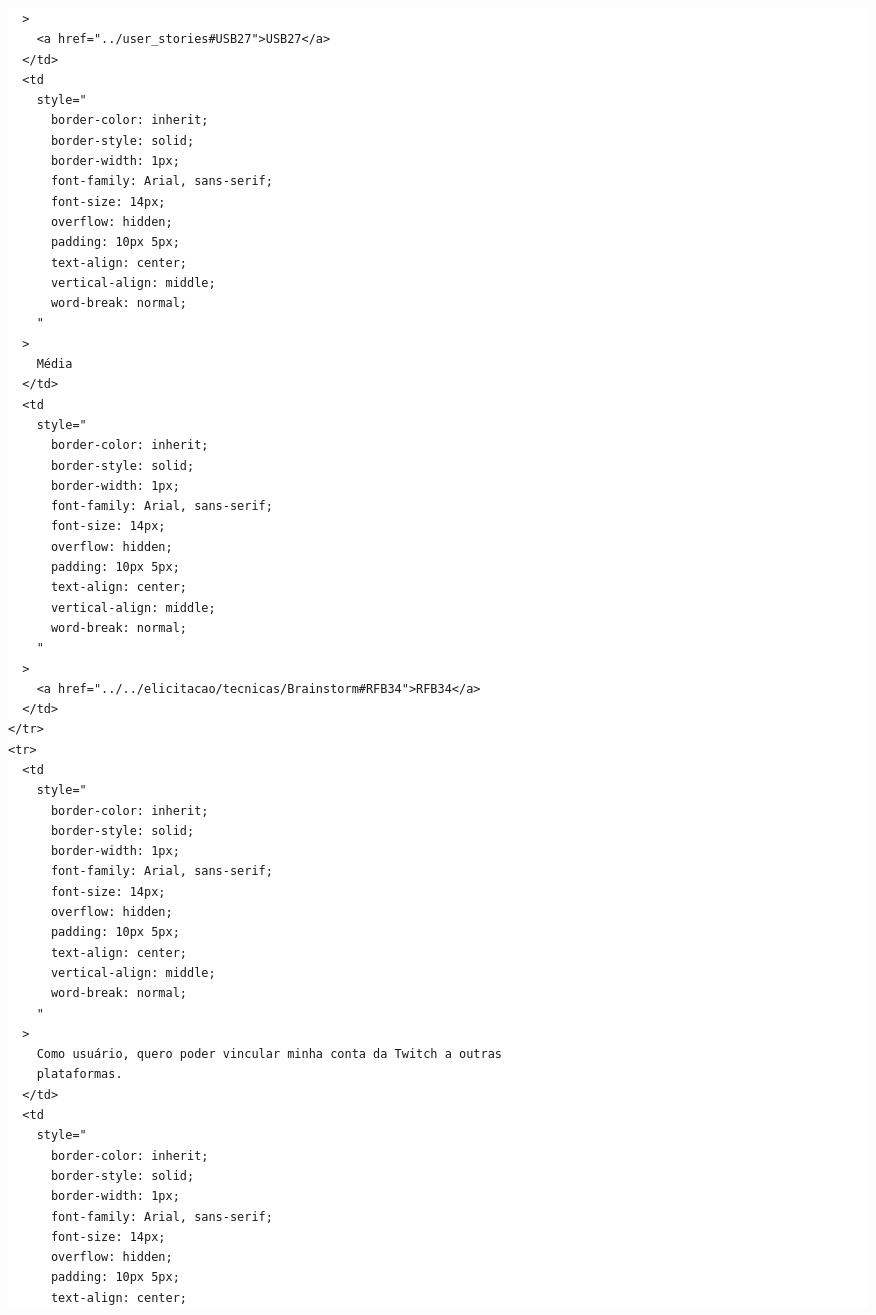       >
        <a href="../user_stories#USB27">USB27</a>
      </td>
      <td
        style="
          border-color: inherit;
          border-style: solid;
          border-width: 1px;
          font-family: Arial, sans-serif;
          font-size: 14px;
          overflow: hidden;
          padding: 10px 5px;
          text-align: center;
          vertical-align: middle;
          word-break: normal;
        "
      >
        Média
      </td>
      <td
        style="
          border-color: inherit;
          border-style: solid;
          border-width: 1px;
          font-family: Arial, sans-serif;
          font-size: 14px;
          overflow: hidden;
          padding: 10px 5px;
          text-align: center;
          vertical-align: middle;
          word-break: normal;
        "
      >
        <a href="../../elicitacao/tecnicas/Brainstorm#RFB34">RFB34</a>
      </td>
    </tr>
    <tr>
      <td
        style="
          border-color: inherit;
          border-style: solid;
          border-width: 1px;
          font-family: Arial, sans-serif;
          font-size: 14px;
          overflow: hidden;
          padding: 10px 5px;
          text-align: center;
          vertical-align: middle;
          word-break: normal;
        "
      >
        Como usuário, quero poder vincular minha conta da Twitch a outras
        plataformas.
      </td>
      <td
        style="
          border-color: inherit;
          border-style: solid;
          border-width: 1px;
          font-family: Arial, sans-serif;
          font-size: 14px;
          overflow: hidden;
          padding: 10px 5px;
          text-align: center;